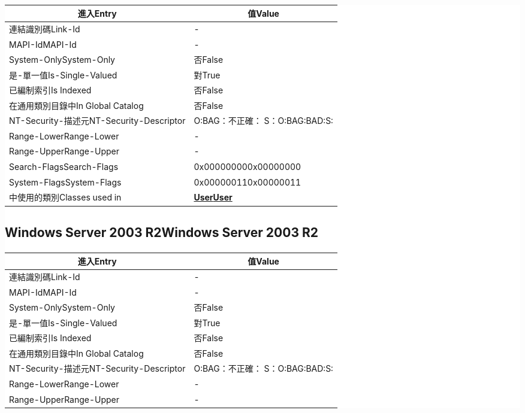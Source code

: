 

| <span data-ttu-id="77557-157">進入</span><span class="sxs-lookup"><span data-stu-id="77557-157">Entry</span></span> | <span data-ttu-id="77557-158">值</span><span class="sxs-lookup"><span data-stu-id="77557-158">Value</span></span> |
|------------------------|-----------------------------------|
| <span data-ttu-id="77557-159">連結識別碼</span><span class="sxs-lookup"><span data-stu-id="77557-159">Link-Id</span></span>                | \-                                |
| <span data-ttu-id="77557-160">MAPI-Id</span><span class="sxs-lookup"><span data-stu-id="77557-160">MAPI-Id</span></span>                | \-                                |
| <span data-ttu-id="77557-161">System-Only</span><span class="sxs-lookup"><span data-stu-id="77557-161">System-Only</span></span>            | <span data-ttu-id="77557-162">否</span><span class="sxs-lookup"><span data-stu-id="77557-162">False</span></span>                             |
| <span data-ttu-id="77557-163">是-單一值</span><span class="sxs-lookup"><span data-stu-id="77557-163">Is-Single-Valued</span></span>       | <span data-ttu-id="77557-164">對</span><span class="sxs-lookup"><span data-stu-id="77557-164">True</span></span>                              |
| <span data-ttu-id="77557-165">已編制索引</span><span class="sxs-lookup"><span data-stu-id="77557-165">Is Indexed</span></span>             | <span data-ttu-id="77557-166">否</span><span class="sxs-lookup"><span data-stu-id="77557-166">False</span></span>                             |
| <span data-ttu-id="77557-167">在通用類別目錄中</span><span class="sxs-lookup"><span data-stu-id="77557-167">In Global Catalog</span></span>      | <span data-ttu-id="77557-168">否</span><span class="sxs-lookup"><span data-stu-id="77557-168">False</span></span>                             |
| <span data-ttu-id="77557-169">NT-Security-描述元</span><span class="sxs-lookup"><span data-stu-id="77557-169">NT-Security-Descriptor</span></span> | <span data-ttu-id="77557-170">O:BAG：不正確： S：</span><span class="sxs-lookup"><span data-stu-id="77557-170">O:BAG:BAD:S:</span></span>                      |
| <span data-ttu-id="77557-171">Range-Lower</span><span class="sxs-lookup"><span data-stu-id="77557-171">Range-Lower</span></span>            | \-                                |
| <span data-ttu-id="77557-172">Range-Upper</span><span class="sxs-lookup"><span data-stu-id="77557-172">Range-Upper</span></span>            | \-                                |
| <span data-ttu-id="77557-173">Search-Flags</span><span class="sxs-lookup"><span data-stu-id="77557-173">Search-Flags</span></span>           | <span data-ttu-id="77557-174">0x00000000</span><span class="sxs-lookup"><span data-stu-id="77557-174">0x00000000</span></span>                        |
| <span data-ttu-id="77557-175">System-Flags</span><span class="sxs-lookup"><span data-stu-id="77557-175">System-Flags</span></span>           | <span data-ttu-id="77557-176">0x00000011</span><span class="sxs-lookup"><span data-stu-id="77557-176">0x00000011</span></span>                        |
| <span data-ttu-id="77557-177">中使用的類別</span><span class="sxs-lookup"><span data-stu-id="77557-177">Classes used in</span></span>        | [<span data-ttu-id="77557-178">**User**</span><span class="sxs-lookup"><span data-stu-id="77557-178">**User**</span></span>](c-user.md)<br/> |



## <a name="windows-server-2003-r2"></a><span data-ttu-id="77557-179">Windows Server 2003 R2</span><span class="sxs-lookup"><span data-stu-id="77557-179">Windows Server 2003 R2</span></span>



| <span data-ttu-id="77557-180">進入</span><span class="sxs-lookup"><span data-stu-id="77557-180">Entry</span></span> | <span data-ttu-id="77557-181">值</span><span class="sxs-lookup"><span data-stu-id="77557-181">Value</span></span> |
|------------------------|-----------------------------------|
| <span data-ttu-id="77557-182">連結識別碼</span><span class="sxs-lookup"><span data-stu-id="77557-182">Link-Id</span></span>                | \-                                |
| <span data-ttu-id="77557-183">MAPI-Id</span><span class="sxs-lookup"><span data-stu-id="77557-183">MAPI-Id</span></span>                | \-                                |
| <span data-ttu-id="77557-184">System-Only</span><span class="sxs-lookup"><span data-stu-id="77557-184">System-Only</span></span>            | <span data-ttu-id="77557-185">否</span><span class="sxs-lookup"><span data-stu-id="77557-185">False</span></span>                             |
| <span data-ttu-id="77557-186">是-單一值</span><span class="sxs-lookup"><span data-stu-id="77557-186">Is-Single-Valued</span></span>       | <span data-ttu-id="77557-187">對</span><span class="sxs-lookup"><span data-stu-id="77557-187">True</span></span>                              |
| <span data-ttu-id="77557-188">已編制索引</span><span class="sxs-lookup"><span data-stu-id="77557-188">Is Indexed</span></span>             | <span data-ttu-id="77557-189">否</span><span class="sxs-lookup"><span data-stu-id="77557-189">False</span></span>                             |
| <span data-ttu-id="77557-190">在通用類別目錄中</span><span class="sxs-lookup"><span data-stu-id="77557-190">In Global Catalog</span></span>      | <span data-ttu-id="77557-191">否</span><span class="sxs-lookup"><span data-stu-id="77557-191">False</span></span>                             |
| <span data-ttu-id="77557-192">NT-Security-描述元</span><span class="sxs-lookup"><span data-stu-id="77557-192">NT-Security-Descriptor</span></span> | <span data-ttu-id="77557-193">O:BAG：不正確： S：</span><span class="sxs-lookup"><span data-stu-id="77557-193">O:BAG:BAD:S:</span></span>                      |
| <span data-ttu-id="77557-194">Range-Lower</span><span class="sxs-lookup"><span data-stu-id="77557-194">Range-Lower</span></span>            | \-                                |
| <span data-ttu-id="77557-195">Range-Upper</span><span class="sxs-lookup"><span data-stu-id="77557-195">Range-Upper</span></span>            | \-                                |